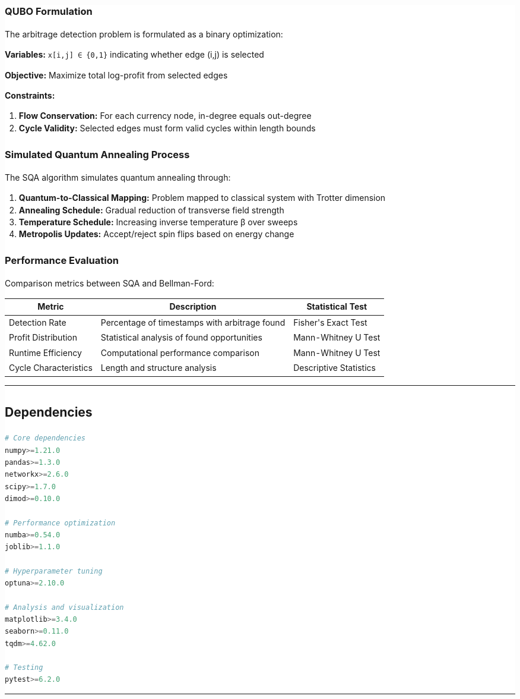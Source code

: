 ### QUBO Formulation

The arbitrage detection problem is formulated as a binary optimization:

**Variables:** `x[i,j] ∈ {0,1}` indicating whether edge (i,j) is selected

**Objective:** Maximize total log-profit from selected edges

**Constraints:**
1. **Flow Conservation:** For each currency node, in-degree equals out-degree
2. **Cycle Validity:** Selected edges must form valid cycles within length bounds

### Simulated Quantum Annealing Process

The SQA algorithm simulates quantum annealing through:

1. **Quantum-to-Classical Mapping:** Problem mapped to classical system with Trotter dimension
2. **Annealing Schedule:** Gradual reduction of transverse field strength
3. **Temperature Schedule:** Increasing inverse temperature β over sweeps
4. **Metropolis Updates:** Accept/reject spin flips based on energy change

### Performance Evaluation

Comparison metrics between SQA and Bellman-Ford:

| Metric | Description | Statistical Test |
|--------|-------------|-----------------|
| Detection Rate | Percentage of timestamps with arbitrage found | Fisher's Exact Test |
| Profit Distribution | Statistical analysis of found opportunities | Mann-Whitney U Test |
| Runtime Efficiency | Computational performance comparison | Mann-Whitney U Test |
| Cycle Characteristics | Length and structure analysis | Descriptive Statistics |

---

## Dependencies

```python
# Core dependencies
numpy>=1.21.0
pandas>=1.3.0
networkx>=2.6.0
scipy>=1.7.0
dimod>=0.10.0

# Performance optimization
numba>=0.54.0
joblib>=1.1.0

# Hyperparameter tuning
optuna>=2.10.0

# Analysis and visualization
matplotlib>=3.4.0
seaborn>=0.11.0
tqdm>=4.62.0

# Testing
pytest>=6.2.0
```

---